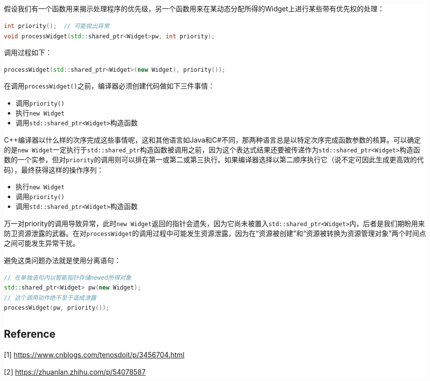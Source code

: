 ​	假设我们有一个函数用来揭示处理程序的优先级，另一个函数用来在某动态分配所得的Widget上进行某些带有优先权的处理：

```c++
int priority();  // 可能抛出异常
void processWidget(std::shared_ptr<Widget>pw, int priority);
```

调用过程如下：

```c++
processWidget(std::shared_ptr<Widget>(new Widget), priority());
```

在调用`processWidget()`之前，编译器必须创建代码做如下三件事情：

* 调用`priority()`
* 执行`new Widget`
* 调用`std::shared_ptr<Widget>`构造函数

C++编译器以什么样的次序完成这些事情呢，这和其他语言如Java和C#不同，那两种语言总是以特定次序完成函数参数的核算。可以确定的是`new Widget`一定执行于`std::shared_ptr`构造函数被调用之前，因为这个表达式结果还要被传递作为`std::shared_ptr<Widget>`构造函数的一个实参，但对`priority`的调用则可以排在第一或第二或第三执行。如果编译器选择以第二顺序执行它（说不定可因此生成更高效的代码），最终获得这样的操作序列：

* 执行`new Widget`
* 调用`priority()`
* 调用`std::shared_ptr<Widget>`构造函数

万一对priority的调用导致异常，此时`new Widget`返回的指针会遗失，因为它尚未被置入`std::shared_ptr<Widget>`内，后者是我们期盼用来防卫资源泄露的武器。在对`processWidget`的调用过程中可能发生资源泄露，因为在“资源被创建”和“资源被转换为资源管理对象”两个时间点之间可能发生异常干扰。

避免这类问题办法就是使用分离语句：

```c++
// 在单独语句内以智能指针存储newed所得对象
std::shared_ptr<Widget> pw(new Widget);
// 这个调用动作绝不至于造成泄露
processWidget(pw, priority());
```

## Reference

[1] https://www.cnblogs.com/tenosdoit/p/3456704.html

[2] https://zhuanlan.zhihu.com/p/54078587